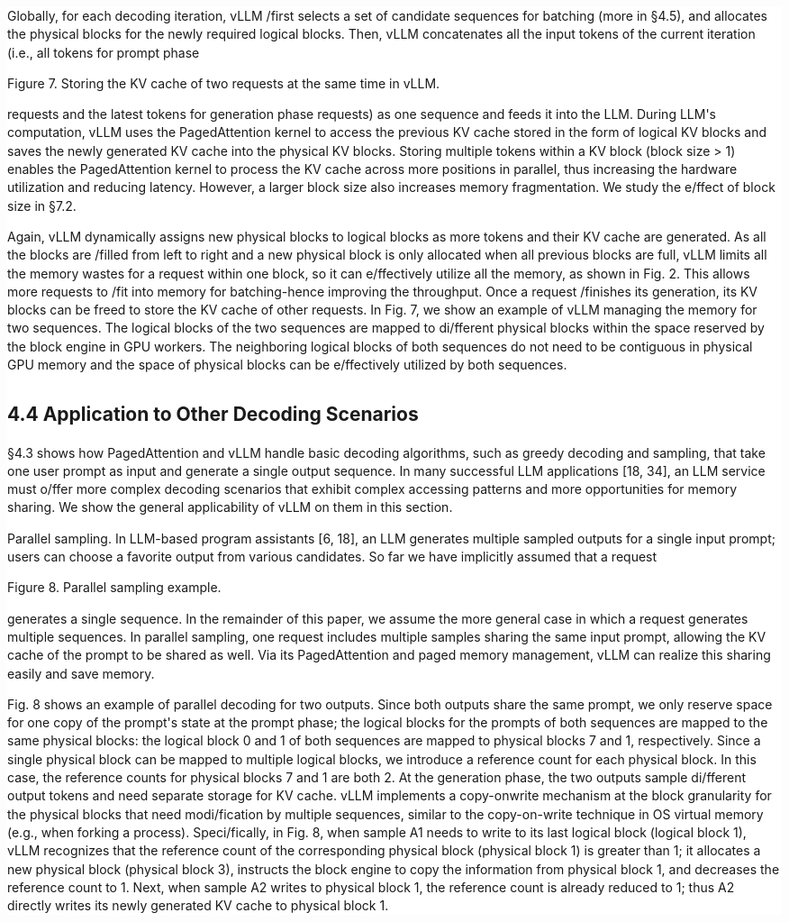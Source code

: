 Globally, for each decoding iteration, vLLM /first selects a set of candidate sequences for batching (more in §4.5), and allocates the physical blocks for the newly required logical blocks. Then, vLLM concatenates all the input tokens of the current iteration (i.e., all tokens for prompt phase

Figure 7. Storing the KV cache of two requests at the same time in vLLM.



requests and the latest tokens for generation phase requests) as one sequence and feeds it into the LLM. During LLM's computation, vLLM uses the PagedAttention kernel to access the previous KV cache stored in the form of logical KV blocks and saves the newly generated KV cache into the physical KV blocks. Storing multiple tokens within a KV block (block size > 1) enables the PagedAttention kernel to process the KV cache across more positions in parallel, thus increasing the hardware utilization and reducing latency. However, a larger block size also increases memory fragmentation. We study the e/ffect of block size in §7.2.

Again, vLLM dynamically assigns new physical blocks to logical blocks as more tokens and their KV cache are generated. As all the blocks are /filled from left to right and a new physical block is only allocated when all previous blocks are full, vLLM limits all the memory wastes for a request within one block, so it can e/ffectively utilize all the memory, as shown in Fig. 2. This allows more requests to /fit into memory for batching-hence improving the throughput. Once a request /finishes its generation, its KV blocks can be freed to store the KV cache of other requests. In Fig. 7, we show an example of vLLM managing the memory for two sequences. The logical blocks of the two sequences are mapped to di/fferent physical blocks within the space reserved by the block engine in GPU workers. The neighboring logical blocks of both sequences do not need to be contiguous in physical GPU memory and the space of physical blocks can be e/ffectively utilized by both sequences.

## 4.4 Application to Other Decoding Scenarios

§4.3 shows how PagedAttention and vLLM handle basic decoding algorithms, such as greedy decoding and sampling, that take one user prompt as input and generate a single output sequence. In many successful LLM applications [18, 34], an LLM service must o/ffer more complex decoding scenarios that exhibit complex accessing patterns and more opportunities for memory sharing. We show the general applicability of vLLM on them in this section.

Parallel sampling. In LLM-based program assistants [6, 18], an LLM generates multiple sampled outputs for a single input prompt; users can choose a favorite output from various candidates. So far we have implicitly assumed that a request

Figure 8. Parallel sampling example.



generates a single sequence. In the remainder of this paper, we assume the more general case in which a request generates multiple sequences. In parallel sampling, one request includes multiple samples sharing the same input prompt, allowing the KV cache of the prompt to be shared as well. Via its PagedAttention and paged memory management, vLLM can realize this sharing easily and save memory.

Fig. 8 shows an example of parallel decoding for two outputs. Since both outputs share the same prompt, we only reserve space for one copy of the prompt's state at the prompt phase; the logical blocks for the prompts of both sequences are mapped to the same physical blocks: the logical block 0 and 1 of both sequences are mapped to physical blocks 7 and 1, respectively. Since a single physical block can be mapped to multiple logical blocks, we introduce a reference count for each physical block. In this case, the reference counts for physical blocks 7 and 1 are both 2. At the generation phase, the two outputs sample di/fferent output tokens and need separate storage for KV cache. vLLM implements a copy-onwrite mechanism at the block granularity for the physical blocks that need modi/fication by multiple sequences, similar to the copy-on-write technique in OS virtual memory (e.g., when forking a process). Speci/fically, in Fig. 8, when sample A1 needs to write to its last logical block (logical block 1), vLLM recognizes that the reference count of the corresponding physical block (physical block 1) is greater than 1; it allocates a new physical block (physical block 3), instructs the block engine to copy the information from physical block 1, and decreases the reference count to 1. Next, when sample A2 writes to physical block 1, the reference count is already reduced to 1; thus A2 directly writes its newly generated KV cache to physical block 1.
